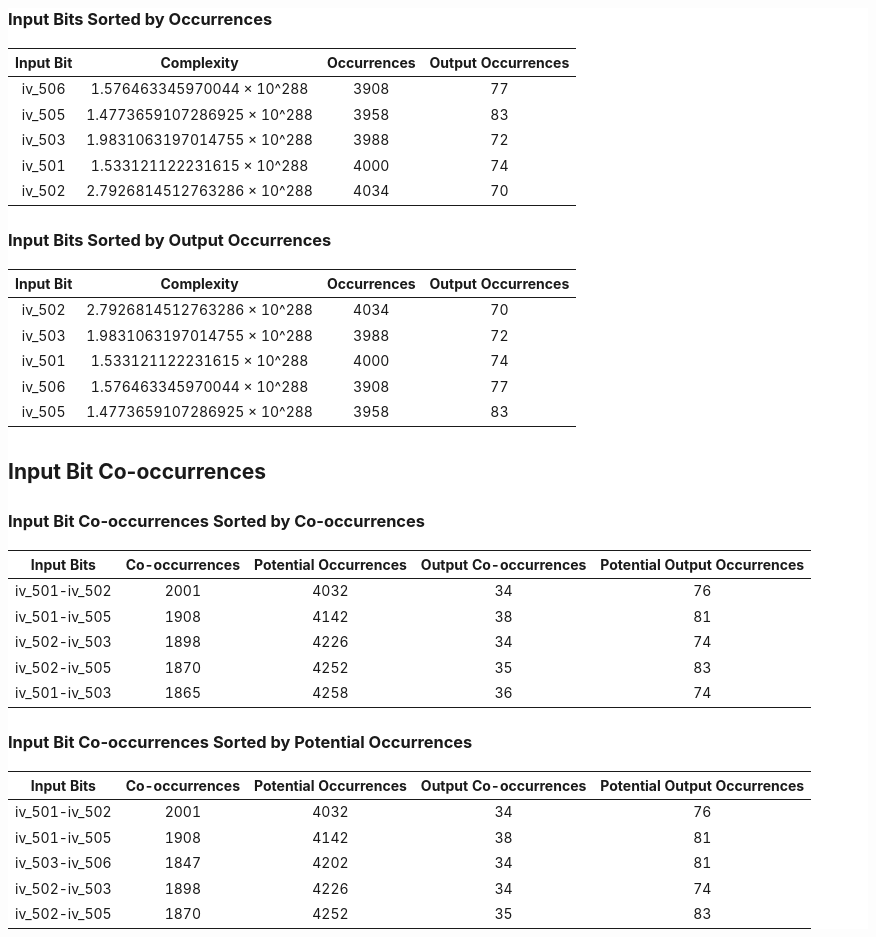 ### Input Bits Sorted by Occurrences

| Input Bit | Complexity | Occurrences | Output Occurrences |
|:---------:|:----------:|:-----------:|:------------------:|
| iv_506 | 1.576463345970044 × 10^288 | 3908 | 77 |
| iv_505 | 1.4773659107286925 × 10^288 | 3958 | 83 |
| iv_503 | 1.9831063197014755 × 10^288 | 3988 | 72 |
| iv_501 | 1.533121122231615 × 10^288 | 4000 | 74 |
| iv_502 | 2.7926814512763286 × 10^288 | 4034 | 70 |

### Input Bits Sorted by Output Occurrences

| Input Bit | Complexity | Occurrences | Output Occurrences |
|:---------:|:----------:|:-----------:|:------------------:|
| iv_502 | 2.7926814512763286 × 10^288 | 4034 | 70 |
| iv_503 | 1.9831063197014755 × 10^288 | 3988 | 72 |
| iv_501 | 1.533121122231615 × 10^288 | 4000 | 74 |
| iv_506 | 1.576463345970044 × 10^288 | 3908 | 77 |
| iv_505 | 1.4773659107286925 × 10^288 | 3958 | 83 |

## Input Bit Co-occurrences

### Input Bit Co-occurrences Sorted by Co-occurrences

| Input Bits | Co-occurrences | Potential Occurrences | Output Co-occurrences | Potential Output Occurrences |
|:----------:|:--------------:|:---------------------:|:---------------------:|:----------------------------:|
| iv_501-iv_502 | 2001 | 4032 | 34 | 76 |
| iv_501-iv_505 | 1908 | 4142 | 38 | 81 |
| iv_502-iv_503 | 1898 | 4226 | 34 | 74 |
| iv_502-iv_505 | 1870 | 4252 | 35 | 83 |
| iv_501-iv_503 | 1865 | 4258 | 36 | 74 |

### Input Bit Co-occurrences Sorted by Potential Occurrences

| Input Bits | Co-occurrences | Potential Occurrences | Output Co-occurrences | Potential Output Occurrences |
|:----------:|:--------------:|:---------------------:|:---------------------:|:----------------------------:|
| iv_501-iv_502 | 2001 | 4032 | 34 | 76 |
| iv_501-iv_505 | 1908 | 4142 | 38 | 81 |
| iv_503-iv_506 | 1847 | 4202 | 34 | 81 |
| iv_502-iv_503 | 1898 | 4226 | 34 | 74 |
| iv_502-iv_505 | 1870 | 4252 | 35 | 83 |
